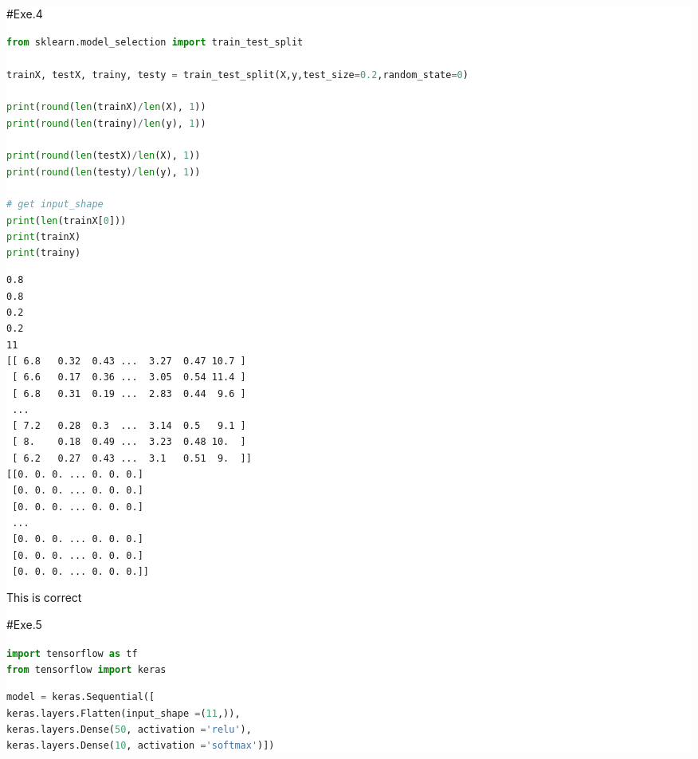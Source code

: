 

#Exe.4


```python
from sklearn.model_selection import train_test_split

trainX, testX, trainy, testy = train_test_split(X,y,test_size=0.2,random_state=0)

print(round(len(trainX)/len(X), 1))
print(round(len(trainy)/len(y), 1))

print(round(len(testX)/len(X), 1))
print(round(len(testy)/len(y), 1))

# get input_shape
print(len(trainX[0]))
print(trainX)
print(trainy)

```

    0.8
    0.8
    0.2
    0.2
    11
    [[ 6.8   0.32  0.43 ...  3.27  0.47 10.7 ]
     [ 6.6   0.17  0.36 ...  3.05  0.54 11.4 ]
     [ 6.8   0.31  0.19 ...  2.83  0.44  9.6 ]
     ...
     [ 7.2   0.28  0.3  ...  3.14  0.5   9.1 ]
     [ 8.    0.18  0.49 ...  3.23  0.48 10.  ]
     [ 6.2   0.27  0.43 ...  3.1   0.51  9.  ]]
    [[0. 0. 0. ... 0. 0. 0.]
     [0. 0. 0. ... 0. 0. 0.]
     [0. 0. 0. ... 0. 0. 0.]
     ...
     [0. 0. 0. ... 0. 0. 0.]
     [0. 0. 0. ... 0. 0. 0.]
     [0. 0. 0. ... 0. 0. 0.]]
    

This is correct

#Exe.5


```python
import tensorflow as tf
from tensorflow import keras
```


```python
model = keras.Sequential([
keras.layers.Flatten(input_shape =(11,)),    
keras.layers.Dense(50, activation ='relu'),                   
keras.layers.Dense(10, activation ='softmax')]) 
```
